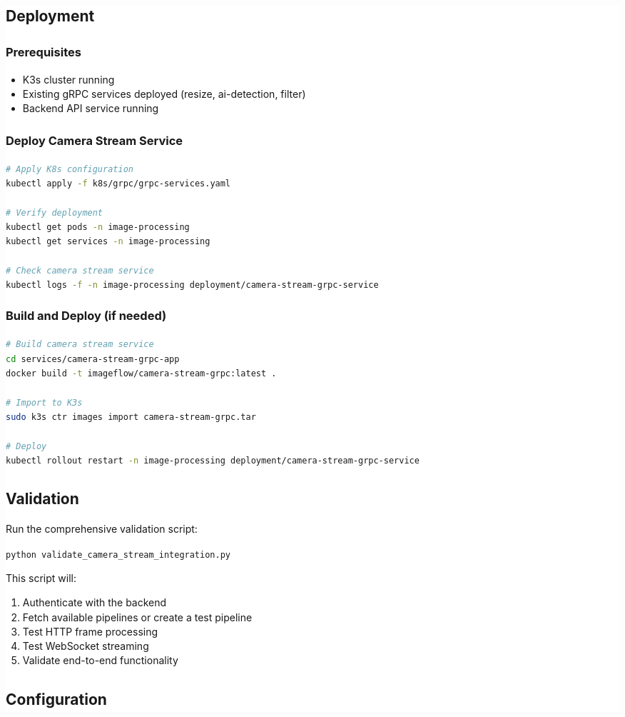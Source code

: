 ## Deployment

### Prerequisites
- K3s cluster running
- Existing gRPC services deployed (resize, ai-detection, filter)
- Backend API service running

### Deploy Camera Stream Service

```bash
# Apply K8s configuration
kubectl apply -f k8s/grpc/grpc-services.yaml

# Verify deployment
kubectl get pods -n image-processing
kubectl get services -n image-processing

# Check camera stream service
kubectl logs -f -n image-processing deployment/camera-stream-grpc-service
```

### Build and Deploy (if needed)

```bash
# Build camera stream service
cd services/camera-stream-grpc-app
docker build -t imageflow/camera-stream-grpc:latest .

# Import to K3s
sudo k3s ctr images import camera-stream-grpc.tar

# Deploy
kubectl rollout restart -n image-processing deployment/camera-stream-grpc-service
```

## Validation

Run the comprehensive validation script:

```bash
python validate_camera_stream_integration.py
```

This script will:
1. Authenticate with the backend
2. Fetch available pipelines or create a test pipeline
3. Test HTTP frame processing
4. Test WebSocket streaming
5. Validate end-to-end functionality

## Configuration
